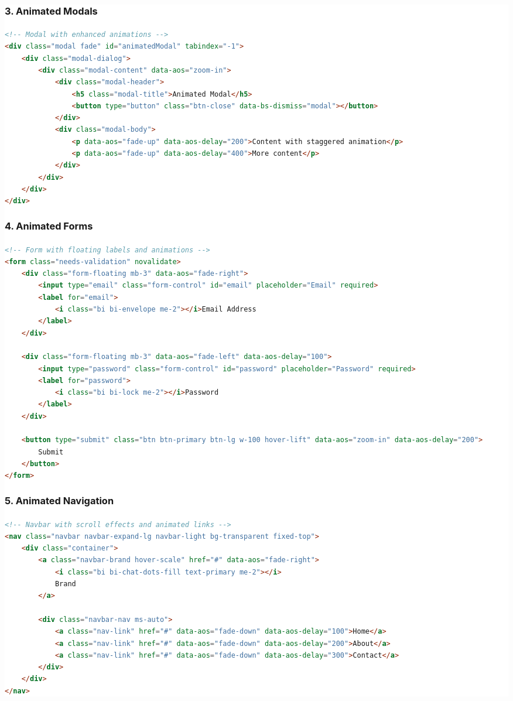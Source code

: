 ### 3. Animated Modals
```html
<!-- Modal with enhanced animations -->
<div class="modal fade" id="animatedModal" tabindex="-1">
    <div class="modal-dialog">
        <div class="modal-content" data-aos="zoom-in">
            <div class="modal-header">
                <h5 class="modal-title">Animated Modal</h5>
                <button type="button" class="btn-close" data-bs-dismiss="modal"></button>
            </div>
            <div class="modal-body">
                <p data-aos="fade-up" data-aos-delay="200">Content with staggered animation</p>
                <p data-aos="fade-up" data-aos-delay="400">More content</p>
            </div>
        </div>
    </div>
</div>
```

### 4. Animated Forms
```html
<!-- Form with floating labels and animations -->
<form class="needs-validation" novalidate>
    <div class="form-floating mb-3" data-aos="fade-right">
        <input type="email" class="form-control" id="email" placeholder="Email" required>
        <label for="email">
            <i class="bi bi-envelope me-2"></i>Email Address
        </label>
    </div>
    
    <div class="form-floating mb-3" data-aos="fade-left" data-aos-delay="100">
        <input type="password" class="form-control" id="password" placeholder="Password" required>
        <label for="password">
            <i class="bi bi-lock me-2"></i>Password
        </label>
    </div>
    
    <button type="submit" class="btn btn-primary btn-lg w-100 hover-lift" data-aos="zoom-in" data-aos-delay="200">
        Submit
    </button>
</form>
```

### 5. Animated Navigation
```html
<!-- Navbar with scroll effects and animated links -->
<nav class="navbar navbar-expand-lg navbar-light bg-transparent fixed-top">
    <div class="container">
        <a class="navbar-brand hover-scale" href="#" data-aos="fade-right">
            <i class="bi bi-chat-dots-fill text-primary me-2"></i>
            Brand
        </a>
        
        <div class="navbar-nav ms-auto">
            <a class="nav-link" href="#" data-aos="fade-down" data-aos-delay="100">Home</a>
            <a class="nav-link" href="#" data-aos="fade-down" data-aos-delay="200">About</a>
            <a class="nav-link" href="#" data-aos="fade-down" data-aos-delay="300">Contact</a>
        </div>
    </div>
</nav>
```
